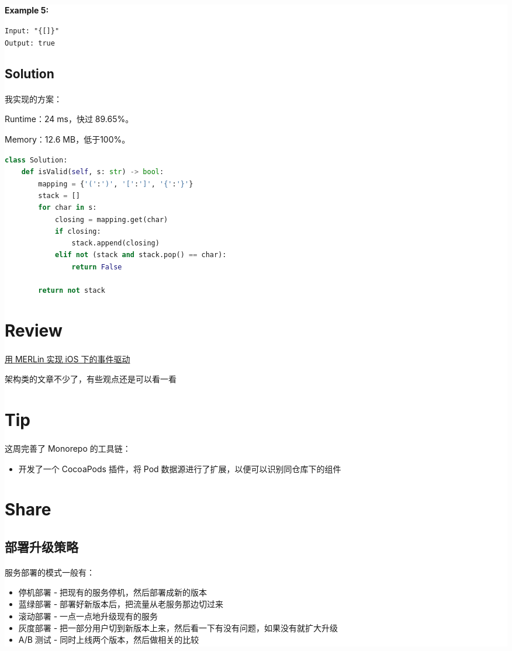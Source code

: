 **Example 5:**

```
Input: "{[]}"
Output: true
```

## Solution

我实现的方案：

Runtime：24 ms，快过 89.65%。

Memory：12.6 MB，低于100%。

```python
class Solution:
    def isValid(self, s: str) -> bool:
        mapping = {'(':')', '[':']', '{':'}'}
        stack = []
        for char in s:
            closing = mapping.get(char)
            if closing:
                stack.append(closing)
            elif not (stack and stack.pop() == char):
                return False
        
        return not stack
```


# Review

[用 MERLin 实现 iOS 下的事件驱动](https://agostini.tech/2019/05/26/events-driven-architecture-in-ios-with-merlin/)

架构类的文章不少了，有些观点还是可以看一看

# Tip

这周完善了 Monorepo 的工具链：

- 开发了一个 CocoaPods 插件，将 Pod 数据源进行了扩展，以便可以识别同仓库下的组件

# Share

## 部署升级策略

服务部署的模式一般有：

- 停机部署 - 把现有的服务停机，然后部署成新的版本
- 蓝绿部署 - 部署好新版本后，把流量从老服务那边切过来
- 滚动部署 - 一点一点地升级现有的服务
- 灰度部署 - 把一部分用户切到新版本上来，然后看一下有没有问题，如果没有就扩大升级
- A/B 测试 - 同时上线两个版本，然后做相关的比较
